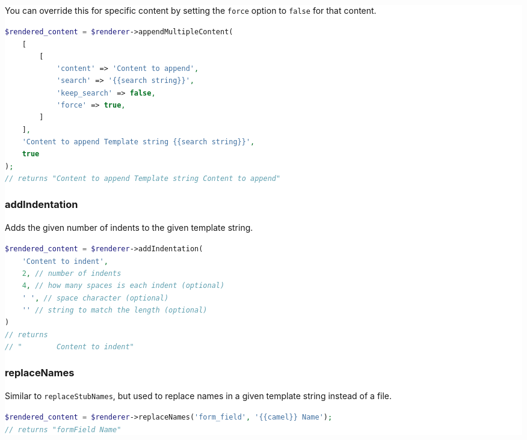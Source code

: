 You can override this for specific content by setting the `force` option to `false` for that content.

```php
$rendered_content = $renderer->appendMultipleContent(
    [
        [
            'content' => 'Content to append', 
            'search' => '{{search string}}', 
            'keep_search' => false,
            'force' => true,
        ]
    ],    
    'Content to append Template string {{search string}}', 
    true
);
// returns "Content to append Template string Content to append"
```

### addIndentation

Adds the given number of indents to the given template string.

```php
$rendered_content = $renderer->addIndentation(
    'Content to indent',    
    2, // number of indents
    4, // how many spaces is each indent (optional)
    ' ', // space character (optional)
    '' // string to match the length (optional)
)
// returns
// "        Content to indent"
```

### replaceNames

Similar to `replaceStubNames`, but used to replace names in a given template string instead of a file.

```php
$rendered_content = $renderer->replaceNames('form_field', '{{camel}} Name');
// returns "formField Name" 
```
